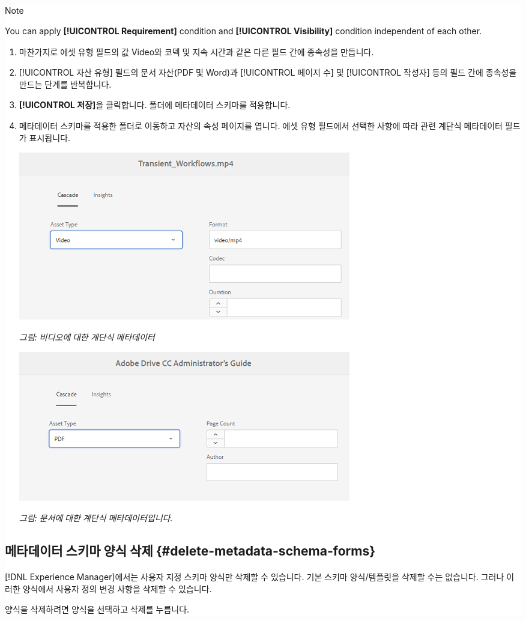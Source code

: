    >[!NOTE]
   >
   >You can apply **[!UICONTROL Requirement]** condition and **[!UICONTROL Visibility]** condition independent of each other.

1. 마찬가지로 에셋 유형 필드의 값 Video와 코덱 및 지속 시간과 같은 다른 필드 간에 종속성을 만듭니다.
1. [!UICONTROL 자산 유형] 필드의 문서 자산(PDF 및 Word)과 [!UICONTROL 페이지 수] 및 [!UICONTROL 작성자] 등의 필드 간에 종속성을 만드는 단계를 반복합니다.
1. **[!UICONTROL 저장]**&#x200B;을 클릭합니다. 폴더에 메타데이터 스키마를 적용합니다.

1. 메타데이터 스키마를 적용한 폴더로 이동하고 자산의 속성 페이지를 엽니다. 에셋 유형 필드에서 선택한 사항에 따라 관련 계단식 메타데이터 필드가 표시됩니다.

   ![비디오 자산에 대한 계단식 메타데이터](assets/video_asset.png)

   *그림: 비디오에 대한 계단식 메타데이터*

   ![문서 에셋에 대한 계단식 메타데이터](assets/doc_type_fields.png)

   *그림: 문서에 대한 계단식 메타데이터입니다.*

## 메타데이터 스키마 양식 삭제 {#delete-metadata-schema-forms}

[!DNL Experience Manager]에서는 사용자 지정 스키마 양식만 삭제할 수 있습니다. 기본 스키마 양식/템플릿을 삭제할 수는 없습니다. 그러나 이러한 양식에서 사용자 정의 변경 사항을 삭제할 수 있습니다.

양식을 삭제하려면 양식을 선택하고 삭제를 누릅니다.
